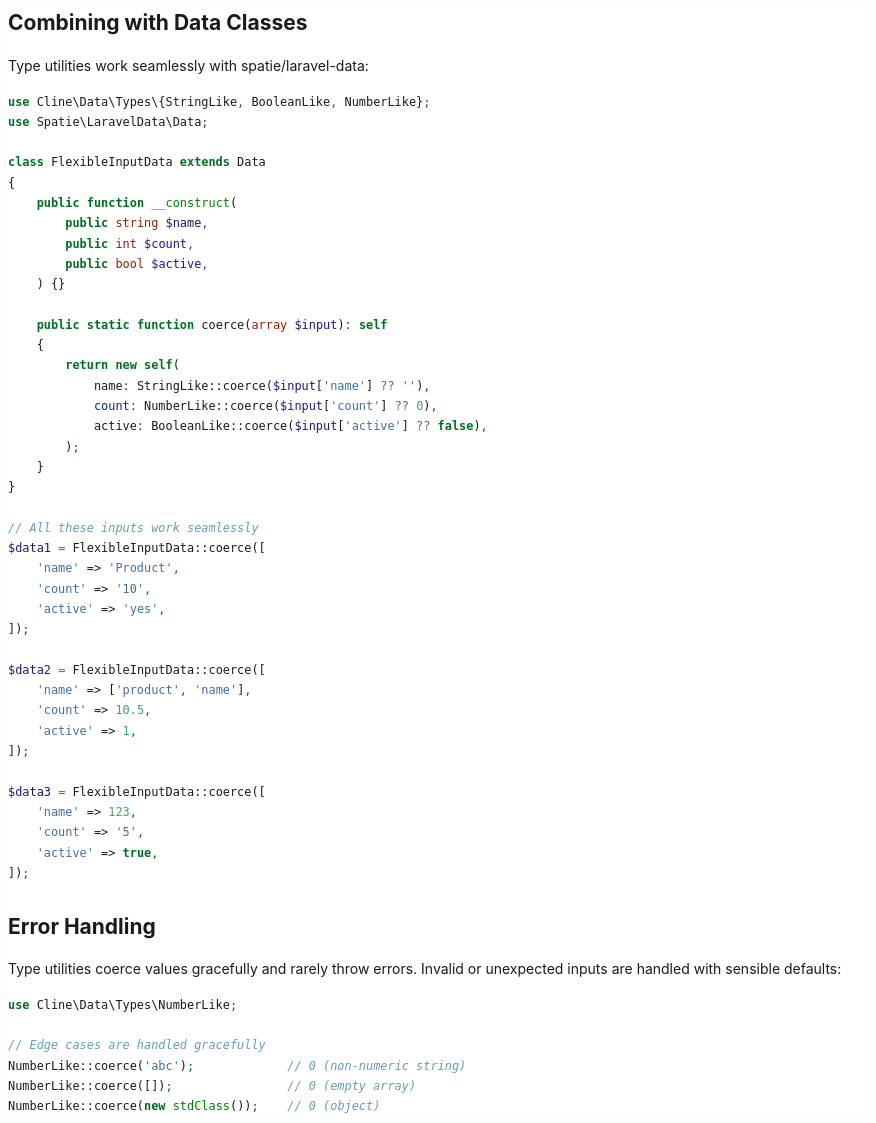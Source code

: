 ## Combining with Data Classes

Type utilities work seamlessly with spatie/laravel-data:

```php
use Cline\Data\Types\{StringLike, BooleanLike, NumberLike};
use Spatie\LaravelData\Data;

class FlexibleInputData extends Data
{
    public function __construct(
        public string $name,
        public int $count,
        public bool $active,
    ) {}

    public static function coerce(array $input): self
    {
        return new self(
            name: StringLike::coerce($input['name'] ?? ''),
            count: NumberLike::coerce($input['count'] ?? 0),
            active: BooleanLike::coerce($input['active'] ?? false),
        );
    }
}

// All these inputs work seamlessly
$data1 = FlexibleInputData::coerce([
    'name' => 'Product',
    'count' => '10',
    'active' => 'yes',
]);

$data2 = FlexibleInputData::coerce([
    'name' => ['product', 'name'],
    'count' => 10.5,
    'active' => 1,
]);

$data3 = FlexibleInputData::coerce([
    'name' => 123,
    'count' => '5',
    'active' => true,
]);
```

## Error Handling

Type utilities coerce values gracefully and rarely throw errors. Invalid or unexpected inputs are handled with sensible defaults:

```php
use Cline\Data\Types\NumberLike;

// Edge cases are handled gracefully
NumberLike::coerce('abc');             // 0 (non-numeric string)
NumberLike::coerce([]);                // 0 (empty array)
NumberLike::coerce(new stdClass());    // 0 (object)
```
